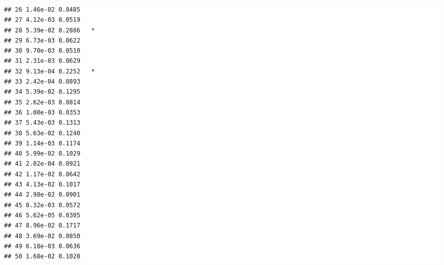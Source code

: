     ## 26 1.46e-02 0.0485    
    ## 27 4.12e-03 0.0519    
    ## 28 5.39e-02 0.2886   *
    ## 29 6.73e-03 0.0622    
    ## 30 9.70e-03 0.0510    
    ## 31 2.31e-03 0.0629    
    ## 32 9.13e-04 0.2252   *
    ## 33 2.42e-04 0.0893    
    ## 34 5.39e-02 0.1295    
    ## 35 2.62e-03 0.0814    
    ## 36 1.00e-03 0.0353    
    ## 37 5.43e-03 0.1313    
    ## 38 5.63e-02 0.1240    
    ## 39 1.14e-03 0.1174    
    ## 40 5.99e-02 0.1029    
    ## 41 2.02e-04 0.0921    
    ## 42 1.17e-02 0.0642    
    ## 43 4.13e-02 0.1017    
    ## 44 2.98e-02 0.0901    
    ## 45 8.32e-03 0.0572    
    ## 46 5.62e-05 0.0305    
    ## 47 8.96e-02 0.1717    
    ## 48 3.69e-02 0.0850    
    ## 49 6.18e-03 0.0636    
    ## 50 1.68e-02 0.1020
